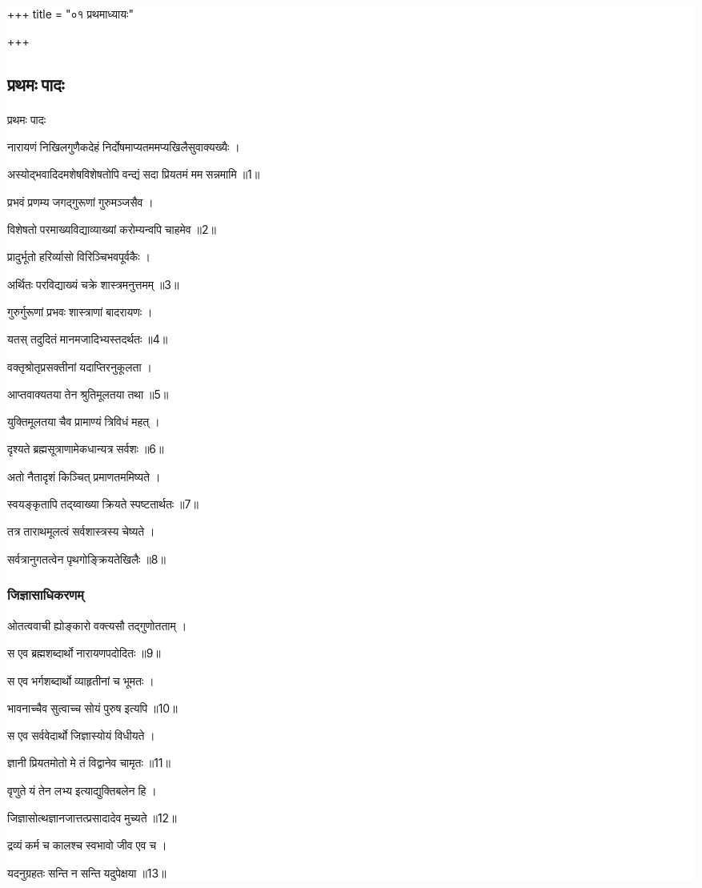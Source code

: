 +++
title = "०१ प्रथमाध्यायः"

+++


## प्रथमः पादः

प्रथमः पादः

नारायणं निखिलगुणैकदेहं निर्दोषमाप्यतममप्यखिलैसुवाक्यख्यैः ।

अस्योद्भवादिदमशेषविशेषतोपि वन्द्यं सदा प्रियतमं मम सन्नमामि ॥1॥

प्रभवं प्रणम्य जगद्गुरूणां गुरुमञ्जसैव ।

विशेषतो परमाख्यविद्याव्याख्यां करोम्यन्वपि चाहमेव ॥2॥

प्रादुर्भूतो हरिर्व्यासो विरिञ्चिभवपूर्वकैः ।

अर्थितः परविद्याख्यं चक्रे शास्त्रमनुत्तमम् ॥3॥

गुरुर्गुरूणां प्रभवः शास्त्राणां बादरायणः ।

यतस् तदुदितं मानमजादिभ्यस्तदर्थतः ॥4॥

वक्तृश्रोतृप्रसक्तीनां यदाप्तिरनुकूलता ।

आप्तवाक्यतया तेन श्रुतिमूलतया तथा ॥5॥

युक्तिमूलतया चैव प्रामाण्यं त्रिविधं महत् ।

दृश्यते ब्रह्मसूत्राणामेकधान्यत्र सर्वशः ॥6॥

अतो नैतादृशं किञ्चित् प्रमाणतममिष्यते ।

स्वयङ्कृतापि तद्य्वाख्या क्रियते स्पष्टतार्थतः ॥7॥

तत्र ताराथमूलत्वं सर्वशास्त्रस्य चेष्यते ।

सर्वत्रानुगतत्वेन पृथगोङ्क्रियतेखिलैः ॥8॥

### जिज्ञासाधिकरणम्

ओतत्ववाची ह्योङ्कारो वक्त्यसौ तद्गुणोतताम् ।

स एव ब्रह्मशब्दार्थो नारायणपदोदितः ॥9॥

स एव भर्गशब्दार्थो व्याहृतीनां च भूमतः ।

भावनाच्चैव सुत्वाच्च सोयं पुरुष इत्यपि ॥10॥

स एव सर्ववेदार्थो जिज्ञास्योयं विधीयते ।

ज्ञानी प्रियतमोतो मे तं विद्वानेव चामृतः ॥11॥

वृणुते यं तेन लभ्य इत्याद्युक्तिबलेन हि ।

जिज्ञासोत्थज्ञानजात्तत्प्रसादादेव मुच्यते ॥12॥

द्रव्यं कर्म च कालश्च स्वभावो जीव एव च ।

यदनुग्रहतः सन्ति न सन्ति यदुपेक्षया ॥13॥
